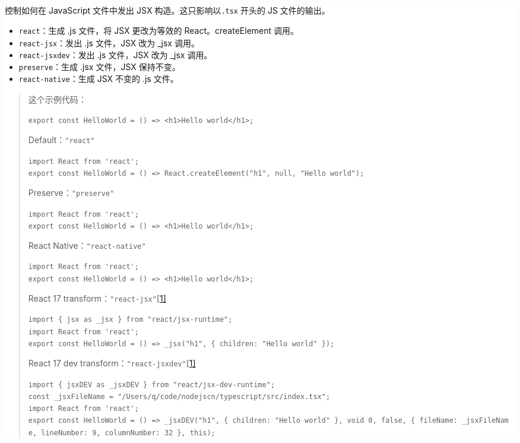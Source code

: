 控制如何在 JavaScript 文件中发出 JSX 构造。这只影响以`.tsx` 开头的 JS 文件的输出。

- `react`：生成 .js 文件，将 JSX 更改为等效的 React。createElement 调用。
- `react-jsx`：发出 .js 文件，JSX 改为 _jsx 调用。
- `react-jsxdev`：发出 .js 文件，JSX 改为 _jsx 调用。
- `preserve`：生成 .jsx 文件，JSX 保持不变。
- `react-native`：生成 JSX 不变的 .js 文件。

> 这个示例代码：
>
> ```tsx | pure
> export const HelloWorld = () => <h1>Hello world</h1>;
> ```
>
> Default：`"react"`
>
> ```tsx | pure
> import React from 'react';
> export const HelloWorld = () => React.createElement("h1", null, "Hello world");
> ```
>
> Preserve：`"preserve"`
>
> ```tsx | pure
> import React from 'react';
> export const HelloWorld = () => <h1>Hello world</h1>;
> ```
>
> React Native：`"react-native"`
>
> ```tsx | pure
> import React from 'react';
> export const HelloWorld = () => <h1>Hello world</h1>;
> ```
>
> React 17 transform：`"react-jsx"`[[1\]](https://reactjs.org/blog/2020/09/22/introducing-the-new-jsx-transform.html)
>
> ```tsx | pure
> import { jsx as _jsx } from "react/jsx-runtime";
> import React from 'react';
> export const HelloWorld = () => _jsx("h1", { children: "Hello world" });
> ```
>
> React 17 dev transform：`"react-jsxdev"`[[1\]](https://reactjs.org/blog/2020/09/22/introducing-the-new-jsx-transform.html)
>
> ```tsx | pure
> import { jsxDEV as _jsxDEV } from "react/jsx-dev-runtime";
> const _jsxFileName = "/Users/q/code/nodejscn/typescript/src/index.tsx";
> import React from 'react';
> export const HelloWorld = () => _jsxDEV("h1", { children: "Hello world" }, void 0, false, { fileName: _jsxFileName, lineNumber: 9, columnNumber: 32 }, this);
> ```
